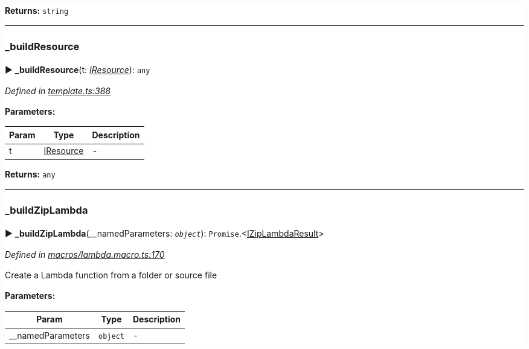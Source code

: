 



**Returns:** `string`





___

<a id="_buildresource"></a>

###  _buildResource

► **_buildResource**(t: *[IResource](interfaces/iresource.md)*): `any`



*Defined in [template.ts:388](https://github.com/arminhammer/wolkenkratzer/blob/95e243d/src/template.ts#L388)*



**Parameters:**

| Param | Type | Description |
| ------ | ------ | ------ |
| t | [IResource](interfaces/iresource.md)   |  - |





**Returns:** `any`





___

<a id="_buildziplambda"></a>

###  _buildZipLambda

► **_buildZipLambda**(__namedParameters: *`object`*): `Promise`.<[IZipLambdaResult](interfaces/iziplambdaresult.md)>



*Defined in [macros/lambda.macro.ts:170](https://github.com/arminhammer/wolkenkratzer/blob/95e243d/src/macros/lambda.macro.ts#L170)*



Create a Lambda function from a folder or source file


**Parameters:**

| Param | Type | Description |
| ------ | ------ | ------ |
| __namedParameters | `object`   |  - |

